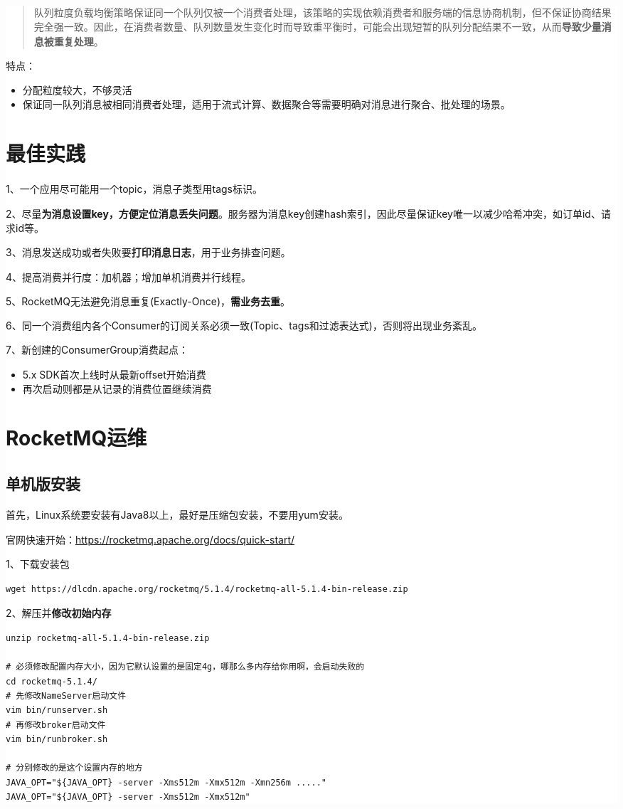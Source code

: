 > 队列粒度负载均衡策略保证同一个队列仅被一个消费者处理，该策略的实现依赖消费者和服务端的信息协商机制，但不保证协商结果完全强一致。因此，在消费者数量、队列数量发生变化时而导致重平衡时，可能会出现短暂的队列分配结果不一致，从而**导致少量消息被重复处理**。

特点：

- 分配粒度较大，不够灵活
- 保证同一队列消息被相同消费者处理，适用于流式计算、数据聚合等需要明确对消息进行聚合、批处理的场景。



# 最佳实践

1、一个应用尽可能用一个topic，消息子类型用tags标识。

2、尽量**为消息设置key，方便定位消息丢失问题**。服务器为消息key创建hash索引，因此尽量保证key唯一以减少哈希冲突，如订单id、请求id等。

3、消息发送成功或者失败要**打印消息日志**，用于业务排查问题。

4、提高消费并行度：加机器；增加单机消费并行线程。

5、RocketMQ无法避免消息重复(Exactly-Once)，**需业务去重**。

6、同一个消费组内各个Consumer的订阅关系必须一致(Topic、tags和过滤表达式)，否则将出现业务紊乱。

7、新创建的ConsumerGroup消费起点：

- 5.x SDK首次上线时从最新offset开始消费
- 再次启动则都是从记录的消费位置继续消费








# RocketMQ运维

## 单机版安装

首先，Linux系统要安装有Java8以上，最好是压缩包安装，不要用yum安装。

官网快速开始：https://rocketmq.apache.org/docs/quick-start/

1、下载安装包

```shell
wget https://dlcdn.apache.org/rocketmq/5.1.4/rocketmq-all-5.1.4-bin-release.zip
```

2、解压并**修改初始内存**

```shell
unzip rocketmq-all-5.1.4-bin-release.zip

# 必须修改配置内存大小，因为它默认设置的是固定4g，哪那么多内存给你用啊，会启动失败的
cd rocketmq-5.1.4/
# 先修改NameServer启动文件
vim bin/runserver.sh 
# 再修改broker启动文件
vim bin/runbroker.sh

# 分别修改的是这个设置内存的地方
JAVA_OPT="${JAVA_OPT} -server -Xms512m -Xmx512m -Xmn256m ....."
JAVA_OPT="${JAVA_OPT} -server -Xms512m -Xmx512m"
```
